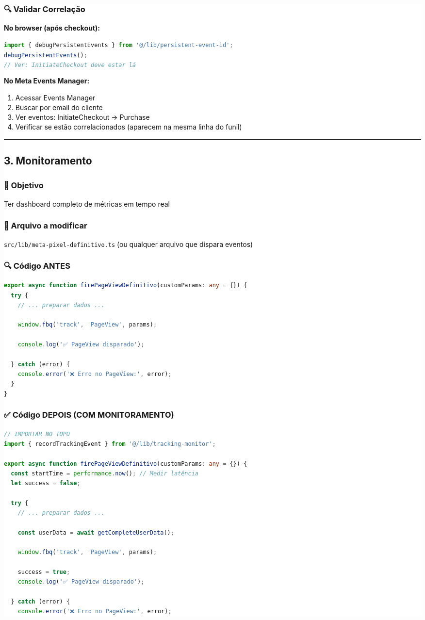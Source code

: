 ### 🔍 Validar Correlação

**No browser (após checkout):**
```javascript
import { debugPersistentEvents } from '@/lib/persistent-event-id';
debugPersistentEvents();
// Ver: InitiateCheckout deve estar lá
```

**No Meta Events Manager:**
1. Acessar Events Manager
2. Buscar por email do cliente
3. Ver eventos: InitiateCheckout → Purchase
4. Verificar se estão correlacionados (aparecem na mesma linha do funil)

---

## 3. Monitoramento

### 🎯 Objetivo
Ter dashboard completo de métricas em tempo real

### 📁 Arquivo a modificar
`src/lib/meta-pixel-definitivo.ts` (ou qualquer arquivo que dispara eventos)

### 🔍 Código ANTES

```typescript
export async function firePageViewDefinitivo(customParams: any = {}) {
  try {
    // ... preparar dados ...
    
    window.fbq('track', 'PageView', params);
    
    console.log('✅ PageView disparado');
    
  } catch (error) {
    console.error('❌ Erro no PageView:', error);
  }
}
```

### ✅ Código DEPOIS (COM MONITORAMENTO)

```typescript
// IMPORTAR NO TOPO
import { recordTrackingEvent } from '@/lib/tracking-monitor';

export async function firePageViewDefinitivo(customParams: any = {}) {
  const startTime = performance.now(); // Medir latência
  let success = false;
  
  try {
    // ... preparar dados ...
    
    const userData = await getCompleteUserData();
    
    window.fbq('track', 'PageView', params);
    
    success = true;
    console.log('✅ PageView disparado');
    
  } catch (error) {
    console.error('❌ Erro no PageView:', error);
```
